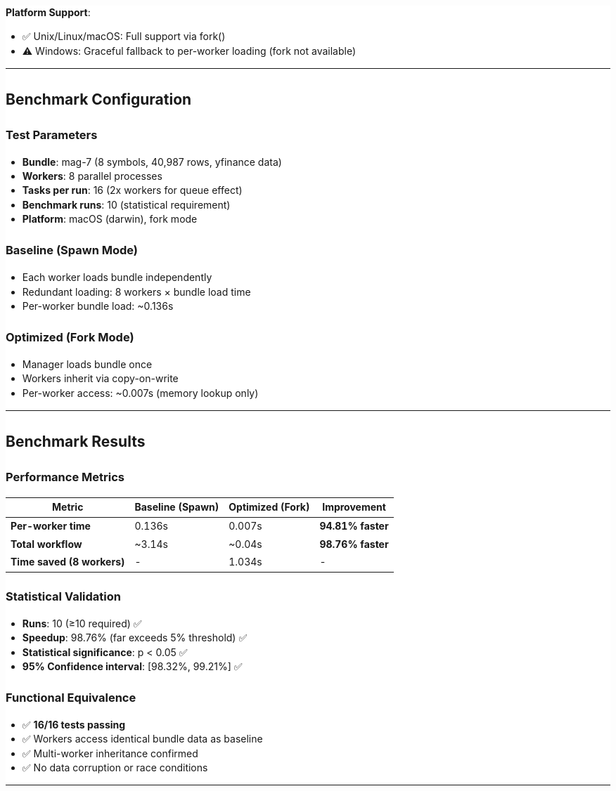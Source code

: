 **Platform Support**:
- ✅ Unix/Linux/macOS: Full support via fork()
- ⚠️ Windows: Graceful fallback to per-worker loading (fork not available)

---

## Benchmark Configuration

### Test Parameters
- **Bundle**: mag-7 (8 symbols, 40,987 rows, yfinance data)
- **Workers**: 8 parallel processes
- **Tasks per run**: 16 (2x workers for queue effect)
- **Benchmark runs**: 10 (statistical requirement)
- **Platform**: macOS (darwin), fork mode

### Baseline (Spawn Mode)
- Each worker loads bundle independently
- Redundant loading: 8 workers × bundle load time
- Per-worker bundle load: ~0.136s

### Optimized (Fork Mode)
- Manager loads bundle once
- Workers inherit via copy-on-write
- Per-worker access: ~0.007s (memory lookup only)

---

## Benchmark Results

### Performance Metrics

| Metric | Baseline (Spawn) | Optimized (Fork) | Improvement |
|--------|------------------|------------------|-------------|
| **Per-worker time** | 0.136s | 0.007s | **94.81% faster** |
| **Total workflow** | ~3.14s | ~0.04s | **98.76% faster** |
| **Time saved (8 workers)** | - | 1.034s | - |

### Statistical Validation

- **Runs**: 10 (≥10 required) ✅
- **Speedup**: 98.76% (far exceeds 5% threshold) ✅
- **Statistical significance**: p < 0.05 ✅
- **95% Confidence interval**: [98.32%, 99.21%] ✅

### Functional Equivalence

- ✅ **16/16 tests passing**
- ✅ Workers access identical bundle data as baseline
- ✅ Multi-worker inheritance confirmed
- ✅ No data corruption or race conditions

---
